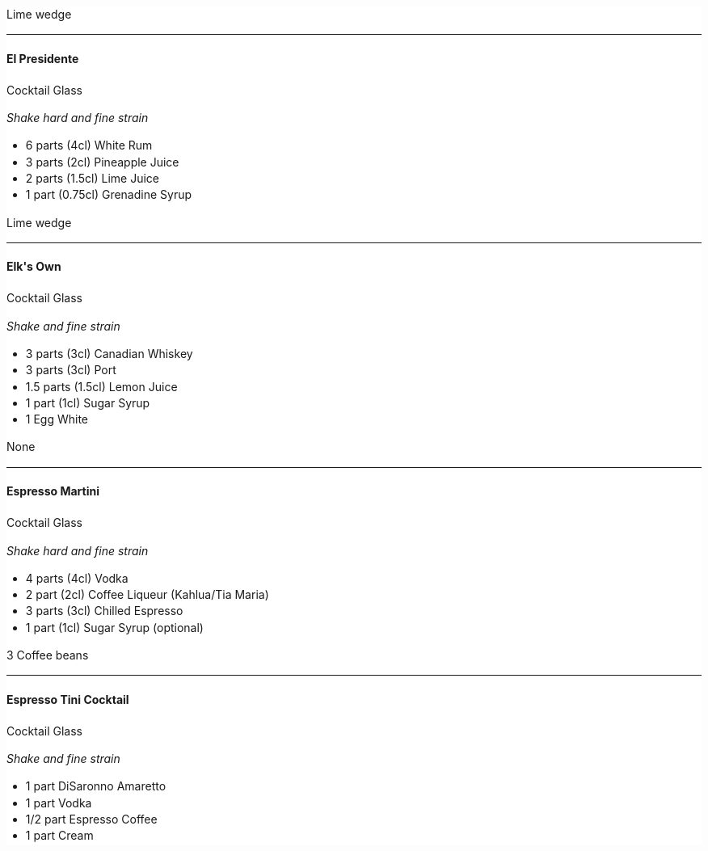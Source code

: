 Lime wedge


-----------------

#### El Presidente

Cocktail Glass 

_Shake hard and fine strain_

+ 6 parts (4cl) White Rum
+ 3 parts (2cl) Pineapple Juice
+ 2 parts (1.5cl) Lime Juice
+ 1 part (0.75cl) Grenadine Syrup

Lime wedge


-----------------

#### Elk's Own

Cocktail Glass

_Shake and fine strain_

+ 3 parts (3cl) Canadian Whiskey
+ 3 parts (3cl) Port
+ 1.5 parts (1.5cl) Lemon Juice
+ 1 part (1cl) Sugar Syrup
+ 1 Egg White

None


--------------

#### Espresso Martini

Cocktail Glass

_Shake hard and fine strain_

+ 4 parts (4cl) Vodka
+ 2 part (2cl) Coffee Liqueur (Kahlua/Tia Maria)
+ 3 parts (3cl) Chilled Espresso
+ 1 part (1cl) Sugar Syrup (optional)

3 Coffee beans


-----------------

#### Espresso Tini Cocktail

Cocktail Glass

_Shake and fine strain_

+ 1 part DiSaronno Amaretto
+ 1 part Vodka
+ 1/2 part Espresso Coffee
+ 1 part Cream
